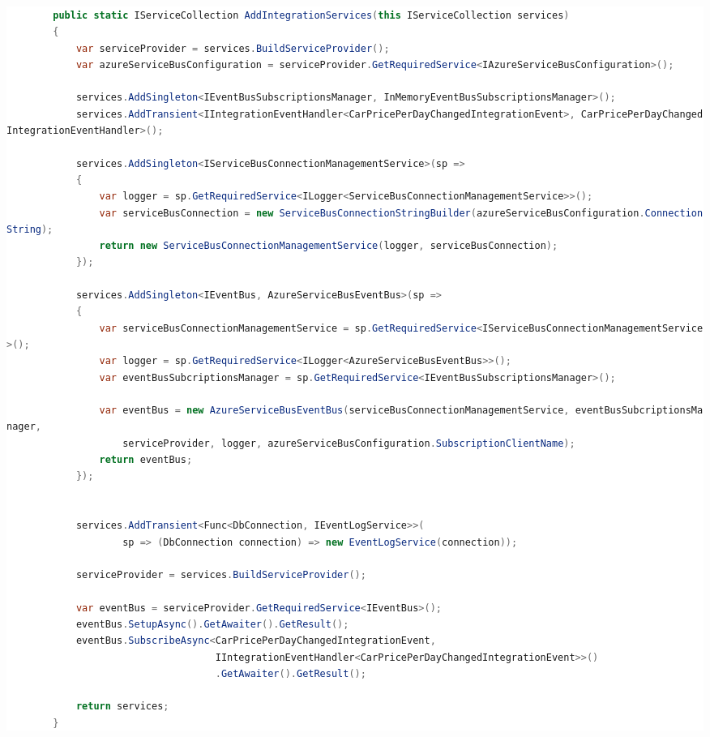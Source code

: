```csharp
        public static IServiceCollection AddIntegrationServices(this IServiceCollection services)
        {
            var serviceProvider = services.BuildServiceProvider();
            var azureServiceBusConfiguration = serviceProvider.GetRequiredService<IAzureServiceBusConfiguration>();

            services.AddSingleton<IEventBusSubscriptionsManager, InMemoryEventBusSubscriptionsManager>();
            services.AddTransient<IIntegrationEventHandler<CarPricePerDayChangedIntegrationEvent>, CarPricePerDayChangedIntegrationEventHandler>();

            services.AddSingleton<IServiceBusConnectionManagementService>(sp =>
            {
                var logger = sp.GetRequiredService<ILogger<ServiceBusConnectionManagementService>>();
                var serviceBusConnection = new ServiceBusConnectionStringBuilder(azureServiceBusConfiguration.ConnectionString);
                return new ServiceBusConnectionManagementService(logger, serviceBusConnection);
            });

            services.AddSingleton<IEventBus, AzureServiceBusEventBus>(sp =>
            {
                var serviceBusConnectionManagementService = sp.GetRequiredService<IServiceBusConnectionManagementService>();
                var logger = sp.GetRequiredService<ILogger<AzureServiceBusEventBus>>();
                var eventBusSubcriptionsManager = sp.GetRequiredService<IEventBusSubscriptionsManager>();

                var eventBus = new AzureServiceBusEventBus(serviceBusConnectionManagementService, eventBusSubcriptionsManager,
                    serviceProvider, logger, azureServiceBusConfiguration.SubscriptionClientName);
                return eventBus;
            });


            services.AddTransient<Func<DbConnection, IEventLogService>>(
                    sp => (DbConnection connection) => new EventLogService(connection));

            serviceProvider = services.BuildServiceProvider();

            var eventBus = serviceProvider.GetRequiredService<IEventBus>();
            eventBus.SetupAsync().GetAwaiter().GetResult();
            eventBus.SubscribeAsync<CarPricePerDayChangedIntegrationEvent,
                                    IIntegrationEventHandler<CarPricePerDayChangedIntegrationEvent>>()
                                    .GetAwaiter().GetResult();

            return services;
        }
```
